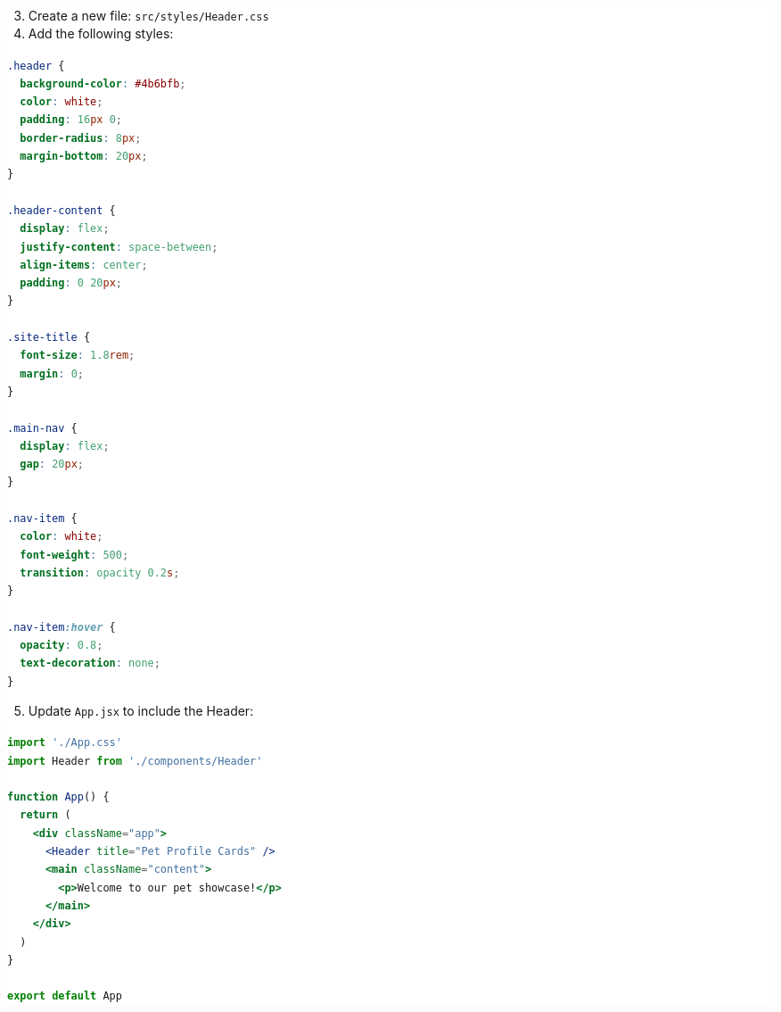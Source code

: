 3. Create a new file: `src/styles/Header.css`
4. Add the following styles:

```css
.header {
  background-color: #4b6bfb;
  color: white;
  padding: 16px 0;
  border-radius: 8px;
  margin-bottom: 20px;
}

.header-content {
  display: flex;
  justify-content: space-between;
  align-items: center;
  padding: 0 20px;
}

.site-title {
  font-size: 1.8rem;
  margin: 0;
}

.main-nav {
  display: flex;
  gap: 20px;
}

.nav-item {
  color: white;
  font-weight: 500;
  transition: opacity 0.2s;
}

.nav-item:hover {
  opacity: 0.8;
  text-decoration: none;
}
```

5. Update `App.jsx` to include the Header:

```jsx
import './App.css'
import Header from './components/Header'

function App() {
  return (
    <div className="app">
      <Header title="Pet Profile Cards" />
      <main className="content">
        <p>Welcome to our pet showcase!</p>
      </main>
    </div>
  )
}

export default App
```
